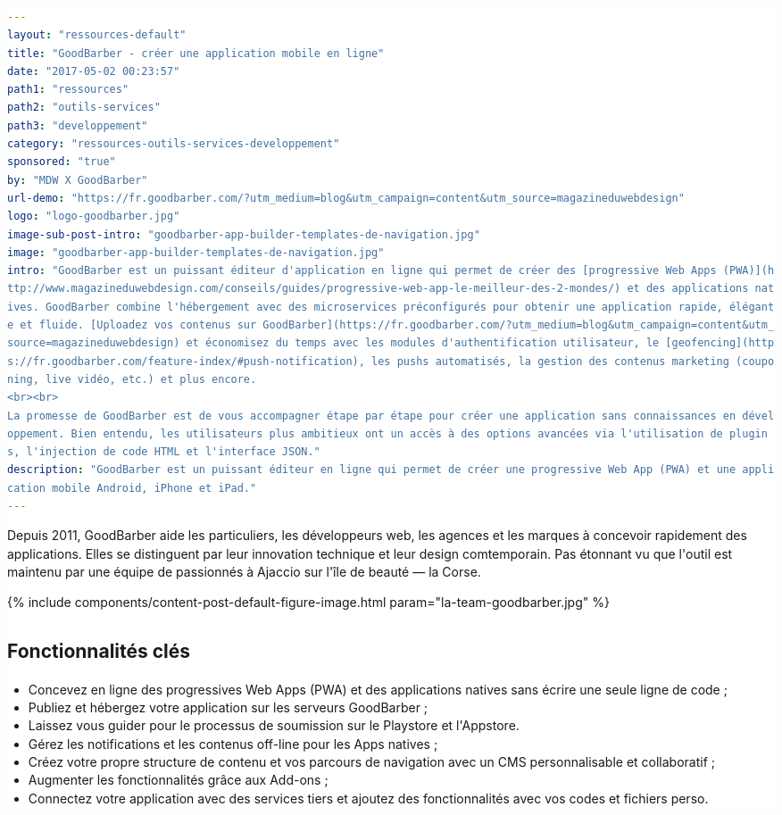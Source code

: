 ```yaml
---
layout: "ressources-default"
title: "GoodBarber - créer une application mobile en ligne"
date: "2017-05-02 00:23:57"
path1: "ressources"
path2: "outils-services"
path3: "developpement"
category: "ressources-outils-services-developpement"
sponsored: "true"
by: "MDW X GoodBarber"
url-demo: "https://fr.goodbarber.com/?utm_medium=blog&utm_campaign=content&utm_source=magazineduwebdesign"
logo: "logo-goodbarber.jpg"
image-sub-post-intro: "goodbarber-app-builder-templates-de-navigation.jpg"
image: "goodbarber-app-builder-templates-de-navigation.jpg"
intro: "GoodBarber est un puissant éditeur d'application en ligne qui permet de créer des [progressive Web Apps (PWA)](http://www.magazineduwebdesign.com/conseils/guides/progressive-web-app-le-meilleur-des-2-mondes/) et des applications natives. GoodBarber combine l'hébergement avec des microservices préconfigurés pour obtenir une application rapide, élégante et fluide. [Uploadez vos contenus sur GoodBarber](https://fr.goodbarber.com/?utm_medium=blog&utm_campaign=content&utm_source=magazineduwebdesign) et économisez du temps avec les modules d'authentification utilisateur, le [geofencing](https://fr.goodbarber.com/feature-index/#push-notification), les pushs automatisés, la gestion des contenus marketing (couponing, live vidéo, etc.) et plus encore.
<br><br>
La promesse de GoodBarber est de vous accompagner étape par étape pour créer une application sans connaissances en développement. Bien entendu, les utilisateurs plus ambitieux ont un accès à des options avancées via l'utilisation de plugins, l'injection de code HTML et l'interface JSON."
description: "GoodBarber est un puissant éditeur en ligne qui permet de créer une progressive Web App (PWA) et une application mobile Android, iPhone et iPad."
---
```


Depuis 2011, GoodBarber aide les particuliers, les développeurs web, les agences et les marques à concevoir rapidement des applications. Elles se distinguent par leur innovation technique et leur design comtemporain. Pas étonnant vu que l'outil est maintenu par une équipe de passionnés à Ajaccio sur l'île de beauté — la Corse.

{% include components/content-post-default-figure-image.html param="la-team-goodbarber.jpg" %}

## Fonctionnalités clés

- Concevez en ligne des progressives Web Apps (PWA) et des applications natives sans écrire une seule ligne de code ;
- Publiez et hébergez votre application sur les serveurs GoodBarber ;
- Laissez vous guider pour le processus de soumission sur le Playstore et l'Appstore.
- Gérez les notifications et les contenus off-line pour les Apps natives ;
- Créez votre propre structure de contenu et vos parcours de navigation avec un CMS personnalisable et collaboratif ;
- Augmenter les fonctionnalités grâce aux Add-ons ;
- Connectez votre application avec des services tiers et ajoutez des fonctionnalités avec vos codes et fichiers perso.
